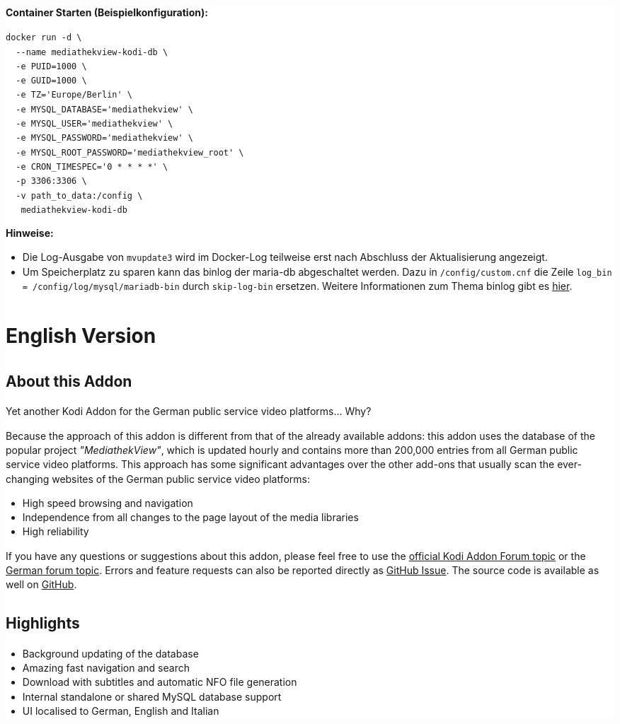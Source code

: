 
**Container Starten (Beispielkonfiguration):**
````
docker run -d \
  --name mediathekview-kodi-db \
  -e PUID=1000 \
  -e GUID=1000 \
  -e TZ='Europe/Berlin' \
  -e MYSQL_DATABASE='mediathekview' \
  -e MYSQL_USER='mediathekview' \
  -e MYSQL_PASSWORD='mediathekview' \
  -e MYSQL_ROOT_PASSWORD='mediathekview_root' \
  -e CRON_TIMESPEC='0 * * * *' \
  -p 3306:3306 \
  -v path_to_data:/config \
   mediathekview-kodi-db
````


**Hinweise:**
* Die Log-Ausgabe von `mvupdate3` wird im Docker-Log teilweise erst nach Abschluss der Aktualisierung angezeigt.
* Um Speicherplatz zu sparen kann das binlog der maria-db abgeschaltet werden. Dazu in `/config/custom.cnf` die Zeile `log_bin = /config/log/mysql/mariadb-bin` durch `skip-log-bin` ersetzen. Weitere Informationen zum Thema binlog gibt es [hier](https://mariadb.com/kb/en/binary-log/).


English Version
===============

About this Addon
----------------

Yet another Kodi Addon for the German public service video platforms... Why?

Because the approach of this addon is different from that of the already
available addons: this addon uses the database of the popular project
_"MediathekView"_, which is updated hourly and contains more than 200,000
entries from all German public service video platforms. This approach has
some significant advantages over the other add-ons that usually scan the
ever-changing websites of the German public service video platforms:

* High speed browsing and navigation
* Independence from all changes to the page layout of the media libraries
* High reliability

If you have any questions or suggestions about this addon, please feel free
to use the [official Kodi Addon Forum topic][2] or the [German forum topic][1].
Errors and feature requests can also be reported directly as [GitHub Issue][3].
The source code is available as well on [GitHub][4].


Highlights
----------
* Background updating of the database
* Amazing fast navigation and search
* Download with subtitles and automatic NFO file generation
* Internal standalone or shared MySQL database support
* UI localised to German, English and Italian


[1]: https://forum.mediathekview.de/category/14/offizieller-client-kodi-add-on
[2]: https://forum.kodi.tv/showthread.php?tid=326799
[3]: https://github.com/mediathekview/plugin.video.mediathekview/issues
[4]: https://github.com/mediathekview/plugin.video.mediathekview